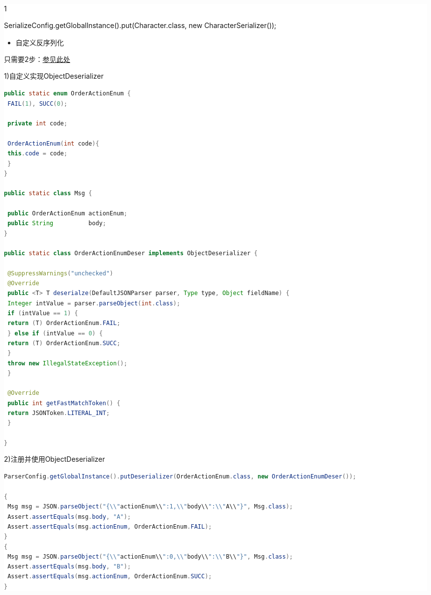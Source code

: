 1  

SerializeConfig.getGlobalInstance().put(Character.class, new CharacterSerializer());  

*   自定义反序列化

只需要2步：[参见此处](https://github.com/alibaba/fastjson/wiki/ObjectDeserializer_cn)

1)自定义实现ObjectDeserializer

```java
public static enum OrderActionEnum {  
 FAIL(1), SUCC(0);  
  
 private int code;  
  
 OrderActionEnum(int code){  
 this.code = code;  
 }  
}  
  
public static class Msg {  
  
 public OrderActionEnum actionEnum;  
 public String          body;  
}  
  
public static class OrderActionEnumDeser implements ObjectDeserializer {  
  
 @SuppressWarnings("unchecked")  
 @Override  
 public <T> T deserialze(DefaultJSONParser parser, Type type, Object fieldName) {  
 Integer intValue = parser.parseObject(int.class);  
 if (intValue == 1) {  
 return (T) OrderActionEnum.FAIL;  
 } else if (intValue == 0) {  
 return (T) OrderActionEnum.SUCC;  
 }  
 throw new IllegalStateException();  
 }  
  
 @Override  
 public int getFastMatchToken() {  
 return JSONToken.LITERAL_INT;  
 }  
  
}  
```
2)注册并使用ObjectDeserializer


```java
ParserConfig.getGlobalInstance().putDeserializer(OrderActionEnum.class, new OrderActionEnumDeser());  
  
{  
 Msg msg = JSON.parseObject("{\\"actionEnum\\":1,\\"body\\":\\"A\\"}", Msg.class);  
 Assert.assertEquals(msg.body, "A");  
 Assert.assertEquals(msg.actionEnum, OrderActionEnum.FAIL);  
}  
{  
 Msg msg = JSON.parseObject("{\\"actionEnum\\":0,\\"body\\":\\"B\\"}", Msg.class);  
 Assert.assertEquals(msg.body, "B");  
 Assert.assertEquals(msg.actionEnum, OrderActionEnum.SUCC);  
}  
```